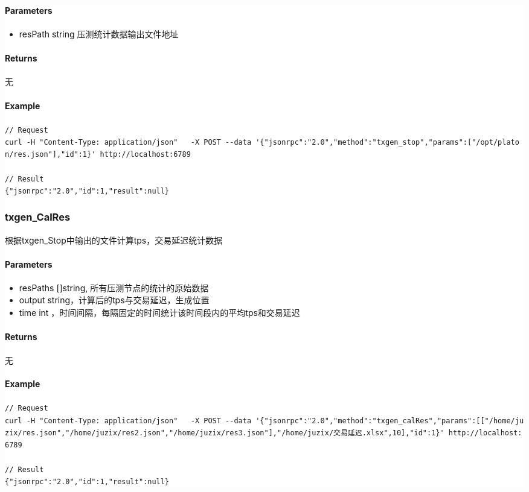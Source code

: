 #### Parameters
 - resPath string
   压测统计数据输出文件地址
#### Returns
 无 
#### Example
```
// Request
curl -H "Content-Type: application/json"   -X POST --data '{"jsonrpc":"2.0","method":"txgen_stop","params":["/opt/platon/res.json"],"id":1}' http://localhost:6789

// Result
{"jsonrpc":"2.0","id":1,"result":null}

```
 


### txgen_CalRes
根据txgen_Stop中输出的文件计算tps，交易延迟统计数据

#### Parameters
 - resPaths []string, 所有压测节点的统计的原始数据
 - output string，计算后的tps与交易延迟，生成位置
 - time int ，时间间隔，每隔固定的时间统计该时间段内的平均tps和交易延迟
#### Returns
 无 
#### Example
```
// Request
curl -H "Content-Type: application/json"   -X POST --data '{"jsonrpc":"2.0","method":"txgen_calRes","params":[["/home/juzix/res.json","/home/juzix/res2.json","/home/juzix/res3.json"],"/home/juzix/交易延迟.xlsx",10],"id":1}' http://localhost:6789

// Result
{"jsonrpc":"2.0","id":1,"result":null}

```

